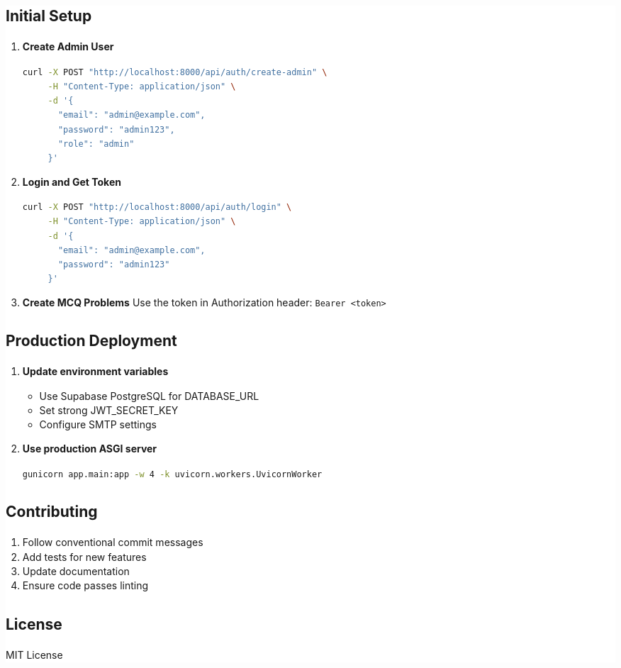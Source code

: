 ## Initial Setup

1. **Create Admin User**
   ```bash
   curl -X POST "http://localhost:8000/api/auth/create-admin" \
        -H "Content-Type: application/json" \
        -d '{
          "email": "admin@example.com",
          "password": "admin123",
          "role": "admin"
        }'
   ```

2. **Login and Get Token**
   ```bash
   curl -X POST "http://localhost:8000/api/auth/login" \
        -H "Content-Type: application/json" \
        -d '{
          "email": "admin@example.com",
          "password": "admin123"
        }'
   ```

3. **Create MCQ Problems**
   Use the token in Authorization header: `Bearer <token>`

## Production Deployment

1. **Update environment variables**
   - Use Supabase PostgreSQL for DATABASE_URL
   - Set strong JWT_SECRET_KEY
   - Configure SMTP settings

2. **Use production ASGI server**
   ```bash
   gunicorn app.main:app -w 4 -k uvicorn.workers.UvicornWorker
   ```

## Contributing

1. Follow conventional commit messages
2. Add tests for new features
3. Update documentation
4. Ensure code passes linting

## License

MIT License